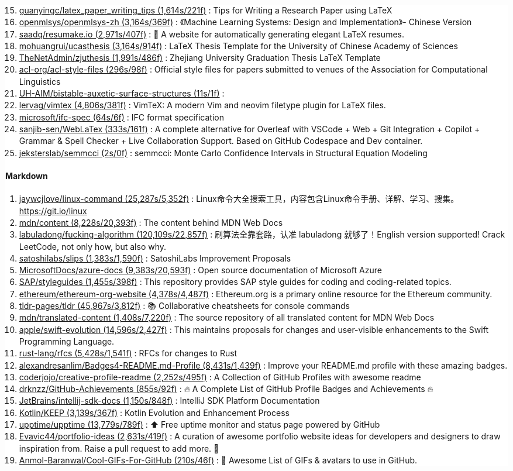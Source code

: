 15. [guanyingc/latex_paper_writing_tips (1,614s/221f)](https://github.com/guanyingc/latex_paper_writing_tips) : Tips for Writing a Research Paper using LaTeX
16. [openmlsys/openmlsys-zh (3,164s/369f)](https://github.com/openmlsys/openmlsys-zh) : 《Machine Learning Systems: Design and Implementation》- Chinese Version
17. [saadq/resumake.io (2,971s/407f)](https://github.com/saadq/resumake.io) : 📝 A website for automatically generating elegant LaTeX resumes.
18. [mohuangrui/ucasthesis (3,164s/914f)](https://github.com/mohuangrui/ucasthesis) : LaTeX Thesis Template for the University of Chinese Academy of Sciences
19. [TheNetAdmin/zjuthesis (1,991s/486f)](https://github.com/TheNetAdmin/zjuthesis) : Zhejiang University Graduation Thesis LaTeX Template
20. [acl-org/acl-style-files (296s/98f)](https://github.com/acl-org/acl-style-files) : Official style files for papers submitted to venues of the Association for Computational Linguistics
21. [UH-AIM/bistable-auxetic-surface-structures (11s/1f)](https://github.com/UH-AIM/bistable-auxetic-surface-structures) : 
22. [lervag/vimtex (4,806s/381f)](https://github.com/lervag/vimtex) : VimTeX: A modern Vim and neovim filetype plugin for LaTeX files.
23. [microsoft/ifc-spec (64s/6f)](https://github.com/microsoft/ifc-spec) : IFC format specification
24. [sanjib-sen/WebLaTex (333s/161f)](https://github.com/sanjib-sen/WebLaTex) : A complete alternative for Overleaf with VSCode + Web + Git Integration + Copilot + Grammar & Spell Checker + Live Collaboration Support. Based on GitHub Codespace and Dev container.
25. [jeksterslab/semmcci (2s/0f)](https://github.com/jeksterslab/semmcci) : semmcci: Monte Carlo Confidence Intervals in Structural Equation Modeling

#### Markdown
1. [jaywcjlove/linux-command (25,287s/5,352f)](https://github.com/jaywcjlove/linux-command) : Linux命令大全搜索工具，内容包含Linux命令手册、详解、学习、搜集。https://git.io/linux
2. [mdn/content (8,228s/20,393f)](https://github.com/mdn/content) : The content behind MDN Web Docs
3. [labuladong/fucking-algorithm (120,109s/22,857f)](https://github.com/labuladong/fucking-algorithm) : 刷算法全靠套路，认准 labuladong 就够了！English version supported! Crack LeetCode, not only how, but also why.
4. [satoshilabs/slips (1,383s/1,590f)](https://github.com/satoshilabs/slips) : SatoshiLabs Improvement Proposals
5. [MicrosoftDocs/azure-docs (9,383s/20,593f)](https://github.com/MicrosoftDocs/azure-docs) : Open source documentation of Microsoft Azure
6. [SAP/styleguides (1,455s/398f)](https://github.com/SAP/styleguides) : This repository provides SAP style guides for coding and coding-related topics.
7. [ethereum/ethereum-org-website (4,378s/4,487f)](https://github.com/ethereum/ethereum-org-website) : Ethereum.org is a primary online resource for the Ethereum community.
8. [tldr-pages/tldr (45,967s/3,812f)](https://github.com/tldr-pages/tldr) : 📚 Collaborative cheatsheets for console commands
9. [mdn/translated-content (1,408s/7,220f)](https://github.com/mdn/translated-content) : The source repository of all translated content for MDN Web Docs
10. [apple/swift-evolution (14,596s/2,427f)](https://github.com/apple/swift-evolution) : This maintains proposals for changes and user-visible enhancements to the Swift Programming Language.
11. [rust-lang/rfcs (5,428s/1,541f)](https://github.com/rust-lang/rfcs) : RFCs for changes to Rust
12. [alexandresanlim/Badges4-README.md-Profile (8,431s/1,439f)](https://github.com/alexandresanlim/Badges4-README.md-Profile) : Improve your README.md profile with these amazing badges.
13. [coderjojo/creative-profile-readme (2,252s/495f)](https://github.com/coderjojo/creative-profile-readme) : A Collection of GitHub Profiles with awesome readme
14. [drknzz/GitHub-Achievements (855s/92f)](https://github.com/drknzz/GitHub-Achievements) : 🔥 A Complete List of GitHub Profile Badges and Achievements 🔥
15. [JetBrains/intellij-sdk-docs (1,150s/848f)](https://github.com/JetBrains/intellij-sdk-docs) : IntelliJ SDK Platform Documentation
16. [Kotlin/KEEP (3,139s/367f)](https://github.com/Kotlin/KEEP) : Kotlin Evolution and Enhancement Process
17. [upptime/upptime (13,779s/789f)](https://github.com/upptime/upptime) : ⬆️ Free uptime monitor and status page powered by GitHub
18. [Evavic44/portfolio-ideas (2,631s/419f)](https://github.com/Evavic44/portfolio-ideas) : A curation of awesome portfolio website ideas for developers and designers to draw inspiration from. Raise a pull request to add more. 💜
19. [Anmol-Baranwal/Cool-GIFs-For-GitHub (210s/46f)](https://github.com/Anmol-Baranwal/Cool-GIFs-For-GitHub) : 🤝 Awesome List of GIFs & avatars to use in GitHub.
